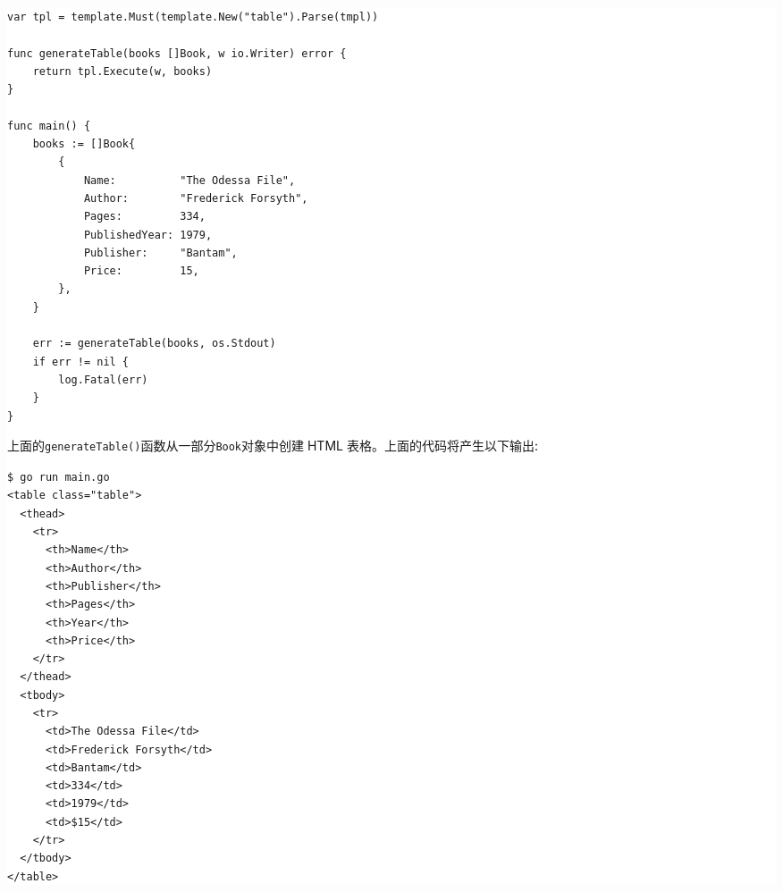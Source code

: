 ```
var tpl = template.Must(template.New("table").Parse(tmpl))

func generateTable(books []Book, w io.Writer) error {
    return tpl.Execute(w, books)
}

func main() {
    books := []Book{
        {
            Name:          "The Odessa File",
            Author:        "Frederick Forsyth",
            Pages:         334,
            PublishedYear: 1979,
            Publisher:     "Bantam",
            Price:         15,
        },
    }

    err := generateTable(books, os.Stdout)
    if err != nil {
        log.Fatal(err)
    }
}

```

上面的`generateTable()`函数从一部分`Book`对象中创建 HTML 表格。上面的代码将产生以下输出:

```
$ go run main.go
<table class="table">
  <thead>
    <tr>
      <th>Name</th>
      <th>Author</th>
      <th>Publisher</th>
      <th>Pages</th>
      <th>Year</th>
      <th>Price</th>
    </tr>
  </thead>
  <tbody>
    <tr>
      <td>The Odessa File</td>
      <td>Frederick Forsyth</td>
      <td>Bantam</td>
      <td>334</td>
      <td>1979</td>
      <td>$15</td>
    </tr>
  </tbody>
</table>

```
